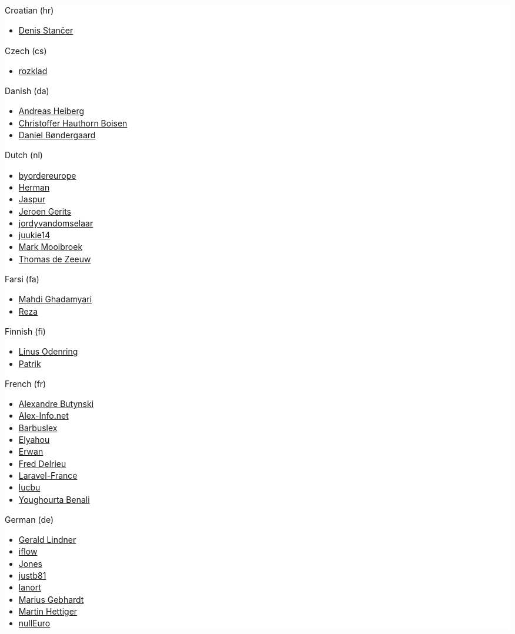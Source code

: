 Croatian (hr)

* [Denis Stančer](https://github.com/dstancer)

Czech (cs)

* [rozklad](https://github.com/rozklad)

Danish (da)

* [Andreas Heiberg](https://github.com/AndreasHeiberg)
* [Christoffer Hauthorn Boisen](https://github.com/hauthorn)
* [Daniel Bøndergaard](https://github.com/danielboendergaard)

Dutch (nl)

* [byordereurope](https://github.com/byordereurope)
* [Herman](https://github.com/sintemaa)
* [Jaspur](https://github.com/jaspur)
* [Jeroen Gerits](https://github.com/jeroengerits)
* [jordyvandomselaar](https://github.com/jordyvandomselaar)
* [juukie14](https://github.com/juukie14)
* [Mark Mooibroek](https://github.com/markmooibroek)
* [Thomas de Zeeuw](https://github.com/Thomasdezeeuw)

Farsi (fa)

* [Mahdi Ghadamyari](https://github.com/i0)
* [Reza](https://github.com/PlangCoder)

Finnish (fi)

* [Linus Odenring](https://github.com/linusodenring)
* [Patrik](https://github.com/gkunno)

French (fr)

* [Alexandre Butynski](https://github.com/alexandre-butynski)
* [Alex-Info.net](https://github.com/AlexInfoNet)
* [Barbuslex](https://github.com/barbuslex)
* [Elyahou](https://github.com/Elyahou)
* [Erwan](https://github.com/NaWer)
* [Fred Delrieu](https://github.com/caouecs)
* [Laravel-France](https://github.com/laravel-france)
* [lucbu](https://github.com/lucbu)
* [Youghourta Benali](https://github.com/djug)

German (de)

* [Gerald Lindner](https://github.com/vauteer)
* [iflow](https://github.com/iflow)
* [Jones](https://github.com/JN-Jones)
* [justb81](https://github.com/justb81)
* [lanort](https://github.com/lanort)
* [Marius Gebhardt](https://github.com/gbhrdt)
* [Martin Hettiger](https://github.com/hettiger)
* [nullEuro](https://github.com/nullEuro)
